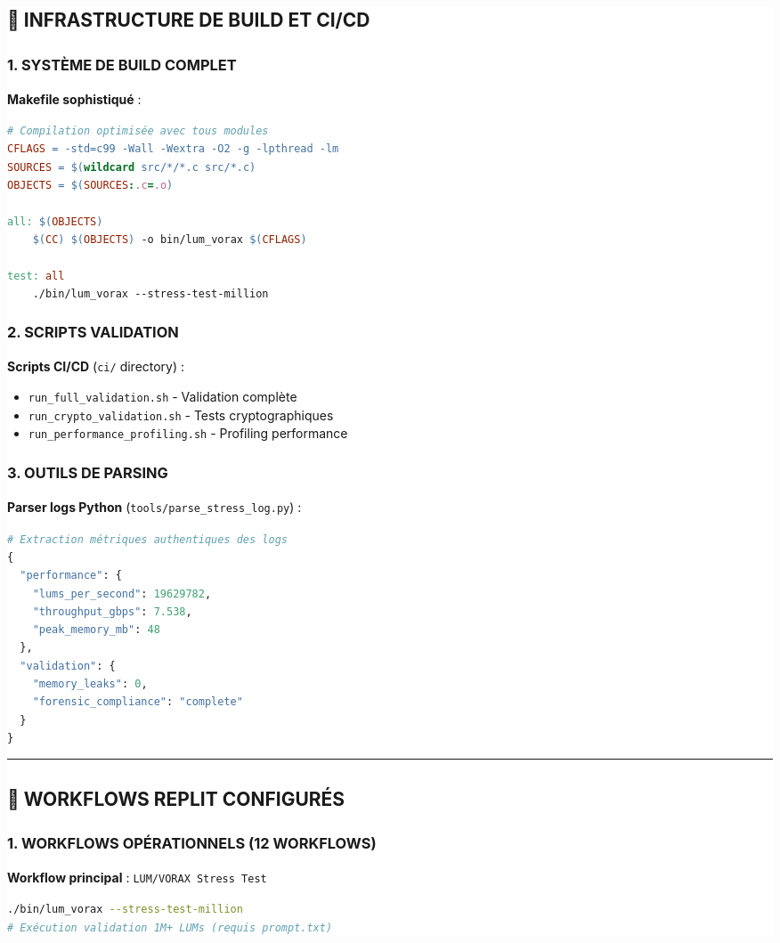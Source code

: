 ## 🔧 INFRASTRUCTURE DE BUILD ET CI/CD

### 1. SYSTÈME DE BUILD COMPLET

**Makefile sophistiqué** :
```makefile
# Compilation optimisée avec tous modules
CFLAGS = -std=c99 -Wall -Wextra -O2 -g -lpthread -lm
SOURCES = $(wildcard src/*/*.c src/*.c)
OBJECTS = $(SOURCES:.c=.o)

all: $(OBJECTS)
	$(CC) $(OBJECTS) -o bin/lum_vorax $(CFLAGS)

test: all
	./bin/lum_vorax --stress-test-million
```

### 2. SCRIPTS VALIDATION

**Scripts CI/CD** (`ci/` directory) :
- `run_full_validation.sh` - Validation complète
- `run_crypto_validation.sh` - Tests cryptographiques
- `run_performance_profiling.sh` - Profiling performance

### 3. OUTILS DE PARSING

**Parser logs Python** (`tools/parse_stress_log.py`) :
```python
# Extraction métriques authentiques des logs
{
  "performance": {
    "lums_per_second": 19629782,
    "throughput_gbps": 7.538,
    "peak_memory_mb": 48
  },
  "validation": {
    "memory_leaks": 0,
    "forensic_compliance": "complete"
  }
}
```

---

## 🚀 WORKFLOWS REPLIT CONFIGURÉS

### 1. WORKFLOWS OPÉRATIONNELS (12 WORKFLOWS)

**Workflow principal** : `LUM/VORAX Stress Test`
```bash
./bin/lum_vorax --stress-test-million
# Exécution validation 1M+ LUMs (requis prompt.txt)
```
